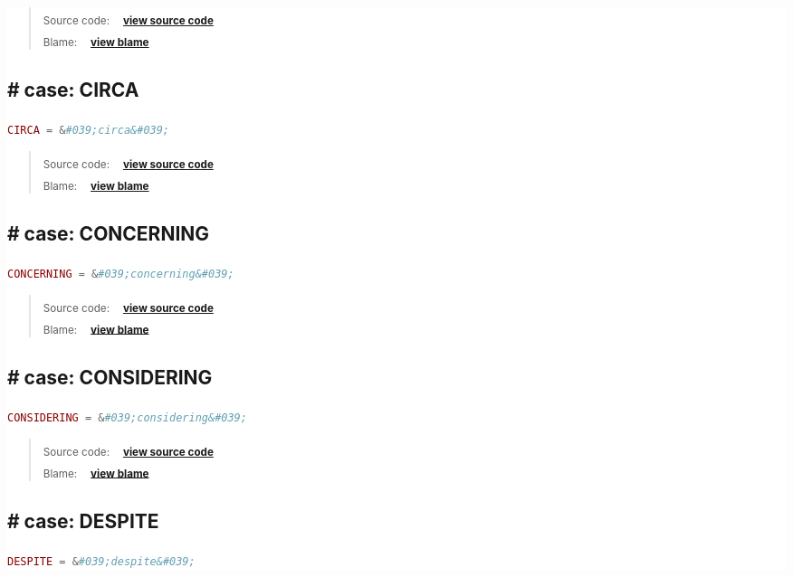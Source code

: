 







><sub>Source code:  **[view source code](https://github.com/The-FireHub-Project/Core/blob/develop-pre-alpha-m1/src/support/enums/string/words/firehub.Preposition.php#L153)**</sub><br/>
        <sub>Blame:  **[view blame](https://github.com/The-FireHub-Project/Core/blame/develop-pre-alpha-m1/src/support/enums/string/words/firehub.Preposition.php#L153)**</sub>
<h2><a name="circa"># case: CIRCA</a></h2>

```php
CIRCA = &#039;circa&#039;
```









><sub>Source code:  **[view source code](https://github.com/The-FireHub-Project/Core/blob/develop-pre-alpha-m1/src/support/enums/string/words/firehub.Preposition.php#L158)**</sub><br/>
        <sub>Blame:  **[view blame](https://github.com/The-FireHub-Project/Core/blame/develop-pre-alpha-m1/src/support/enums/string/words/firehub.Preposition.php#L158)**</sub>
<h2><a name="concerning"># case: CONCERNING</a></h2>

```php
CONCERNING = &#039;concerning&#039;
```









><sub>Source code:  **[view source code](https://github.com/The-FireHub-Project/Core/blob/develop-pre-alpha-m1/src/support/enums/string/words/firehub.Preposition.php#L163)**</sub><br/>
        <sub>Blame:  **[view blame](https://github.com/The-FireHub-Project/Core/blame/develop-pre-alpha-m1/src/support/enums/string/words/firehub.Preposition.php#L163)**</sub>
<h2><a name="considering"># case: CONSIDERING</a></h2>

```php
CONSIDERING = &#039;considering&#039;
```









><sub>Source code:  **[view source code](https://github.com/The-FireHub-Project/Core/blob/develop-pre-alpha-m1/src/support/enums/string/words/firehub.Preposition.php#L168)**</sub><br/>
        <sub>Blame:  **[view blame](https://github.com/The-FireHub-Project/Core/blame/develop-pre-alpha-m1/src/support/enums/string/words/firehub.Preposition.php#L168)**</sub>
<h2><a name="despite"># case: DESPITE</a></h2>

```php
DESPITE = &#039;despite&#039;
```
